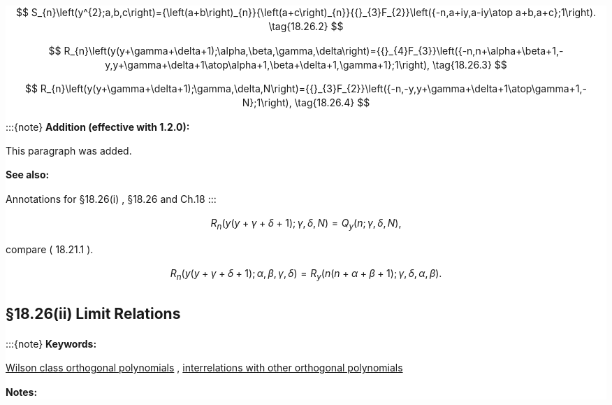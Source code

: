 
<a id="E2"></a>
$$
S_{n}\left(y^{2};a,b,c\right)={\left(a+b\right)_{n}}{\left(a+c\right)_{n}}{{}_{3}F_{2}}\left({-n,a+iy,a-iy\atop a+b,a+c};1\right). \tag{18.26.2}
$$


<a id="E3"></a>
$$
R_{n}\left(y(y+\gamma+\delta+1);\alpha,\beta,\gamma,\delta\right)={{}_{4}F_{3}}\left({-n,n+\alpha+\beta+1,-y,y+\gamma+\delta+1\atop\alpha+1,\beta+\delta+1,\gamma+1};1\right), \tag{18.26.3}
$$


<a id="E4"></a>
$$
R_{n}\left(y(y+\gamma+\delta+1);\gamma,\delta,N\right)={{}_{3}F_{2}}\left({-n,-y,y+\gamma+\delta+1\atop\gamma+1,-N};1\right), \tag{18.26.4}
$$

:::{note}
**Addition (effective with 1.2.0):**

This paragraph was added.

**See also:**

Annotations for §18.26(i) , §18.26 and Ch.18
:::


<a id="E4_1"></a>
$$
R_{n}\left(y(y+\gamma+\delta+1);\gamma,\delta,N\right)=Q_{y}\left(n;\gamma,\delta,N\right), \tag{18.26.4_1}
$$

compare ( 18.21.1 ).


<a id="E4_2"></a>
$$
R_{n}\left(y(y+\gamma+\delta+1);\alpha,\beta,\gamma,\delta\right)=R_{y}\left(n(n+\alpha+\beta+1);\gamma,\delta,\alpha,\beta\right). \tag{18.26.4_2}
$$


## §18.26(ii) Limit Relations

:::{note}
**Keywords:**

[Wilson class orthogonal polynomials](http://dlmf.nist.gov/search/search?q=Wilson%20class%20orthogonal%20polynomials) , [interrelations with other orthogonal polynomials](http://dlmf.nist.gov/search/search?q=interrelations%20with%20other%20orthogonal%20polynomials)

**Notes:**

